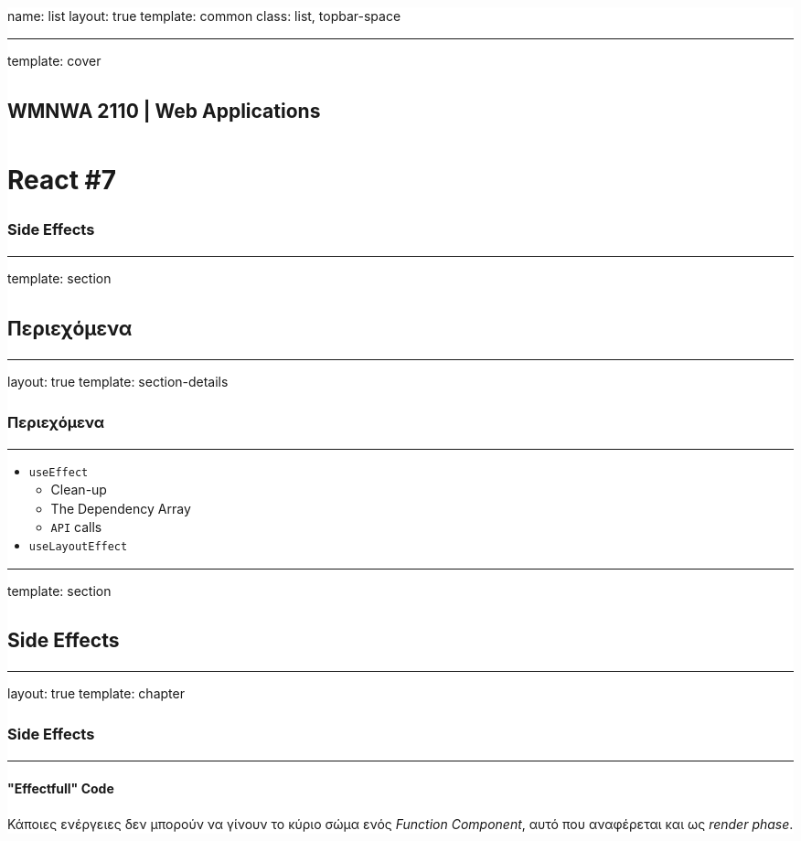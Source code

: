 name: list
layout: true
template: common
class: list, topbar-space

---
template: cover

## WMNWA 2110 | Web Applications

# React #7

### Side Effects

---
template: section

## Περιεχόμενα

---
layout: true
template: section-details

### Περιεχόμενα

---

- `useEffect`
  - Clean-up
  - The Dependency Array
  - `API` calls
- `useLayoutEffect`

---
template: section

## Side Effects

---
layout: true
template: chapter

### Side Effects

---

#### "Effectfull" Code

Κάποιες ενέργειες δεν μπορούν να γίνουν το κύριο σώμα ενός _Function Component_, αυτό που αναφέρεται και ως _render phase_.
